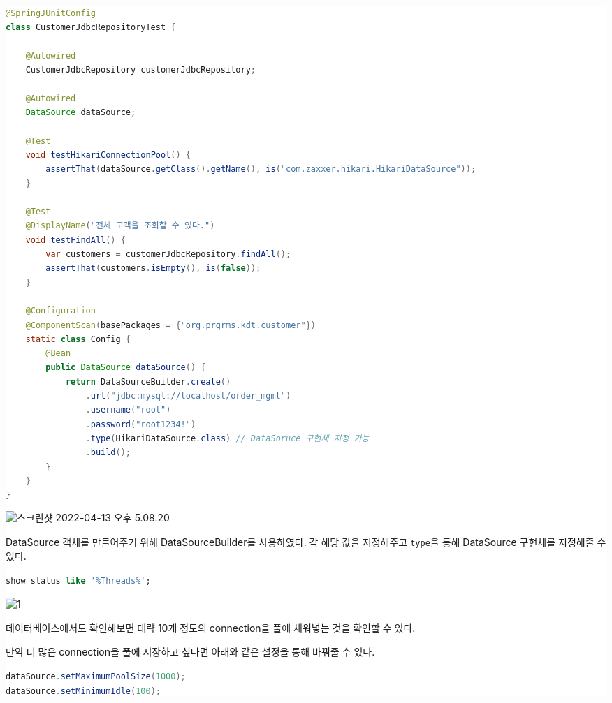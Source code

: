 ```java
@SpringJUnitConfig
class CustomerJdbcRepositoryTest {

    @Autowired
    CustomerJdbcRepository customerJdbcRepository;

    @Autowired
    DataSource dataSource;

    @Test
    void testHikariConnectionPool() {
        assertThat(dataSource.getClass().getName(), is("com.zaxxer.hikari.HikariDataSource"));
    }

    @Test
    @DisplayName("전체 고객을 조회할 수 있다.")
    void testFindAll() {
        var customers = customerJdbcRepository.findAll();
        assertThat(customers.isEmpty(), is(false));
    }

    @Configuration
    @ComponentScan(basePackages = {"org.prgrms.kdt.customer"})
    static class Config {
        @Bean
        public DataSource dataSource() {
            return DataSourceBuilder.create()
                .url("jdbc:mysql://localhost/order_mgmt")
                .username("root")
                .password("root1234!")
                .type(HikariDataSource.class) // DataSoruce 구현체 지정 가능
                .build();
        }
    }
}
```

![스크린샷 2022-04-13 오후 5.08.20](https://tva1.sinaimg.cn/large/e6c9d24egy1h185qzk9ckj20pa05qq3h.jpg)

DataSource 객체를 만들어주기 위해 DataSourceBuilder를 사용하였다. 각 해당 값을 지정해주고 `type`을 통해 DataSource 구현체를 지정해줄 수 있다.

```sql
show status like '%Threads%';
```

![1](https://tva1.sinaimg.cn/large/e6c9d24egy1h185tbi3fpj20dj068q39.jpg)

데이터베이스에서도 확인해보면 대략 10개 정도의 connection을 풀에 채워넣는 것을 확인할 수 있다. 

만약 더 많은 connection을 풀에 저장하고 싶다면 아래와 같은 설정을 통해 바꿔줄 수 있다.

```java
dataSource.setMaximumPoolSize(1000);
dataSource.setMinimumIdle(100);
```
